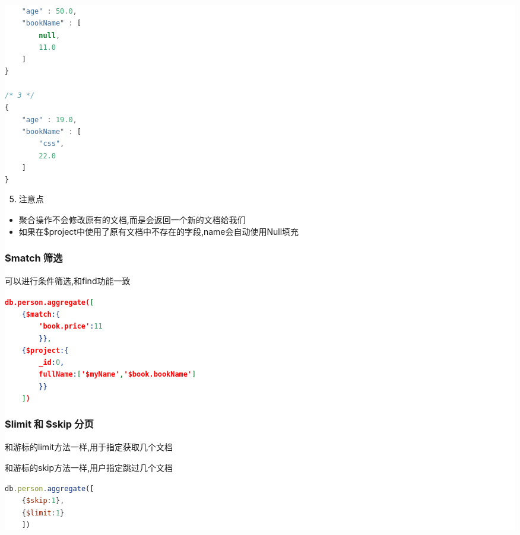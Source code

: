 ```js
    "age" : 50.0,
    "bookName" : [ 
        null, 
        11.0
    ]
}

/* 3 */
{
    "age" : 19.0,
    "bookName" : [ 
        "css", 
        22.0
    ]
}


```

5. 注意点

- 聚合操作不会修改原有的文档,而是会返回一个新的文档给我们
- 如果在$project中使用了原有文档中不存在的字段,name会自动使用Null填充

  

### $match 筛选

可以进行条件筛选,和find功能一致

```json
db.person.aggregate([
    {$match:{
        'book.price':11
        }},
    {$project:{
        _id:0,
        fullName:['$myName','$book.bookName']
        }}
    ])
```

### $limit 和 \$skip 分页

和游标的limit方法一样,用于指定获取几个文档

和游标的skip方法一样,用户指定跳过几个文档

```js
db.person.aggregate([
    {$skip:1},
    {$limit:1}
    ])
```
